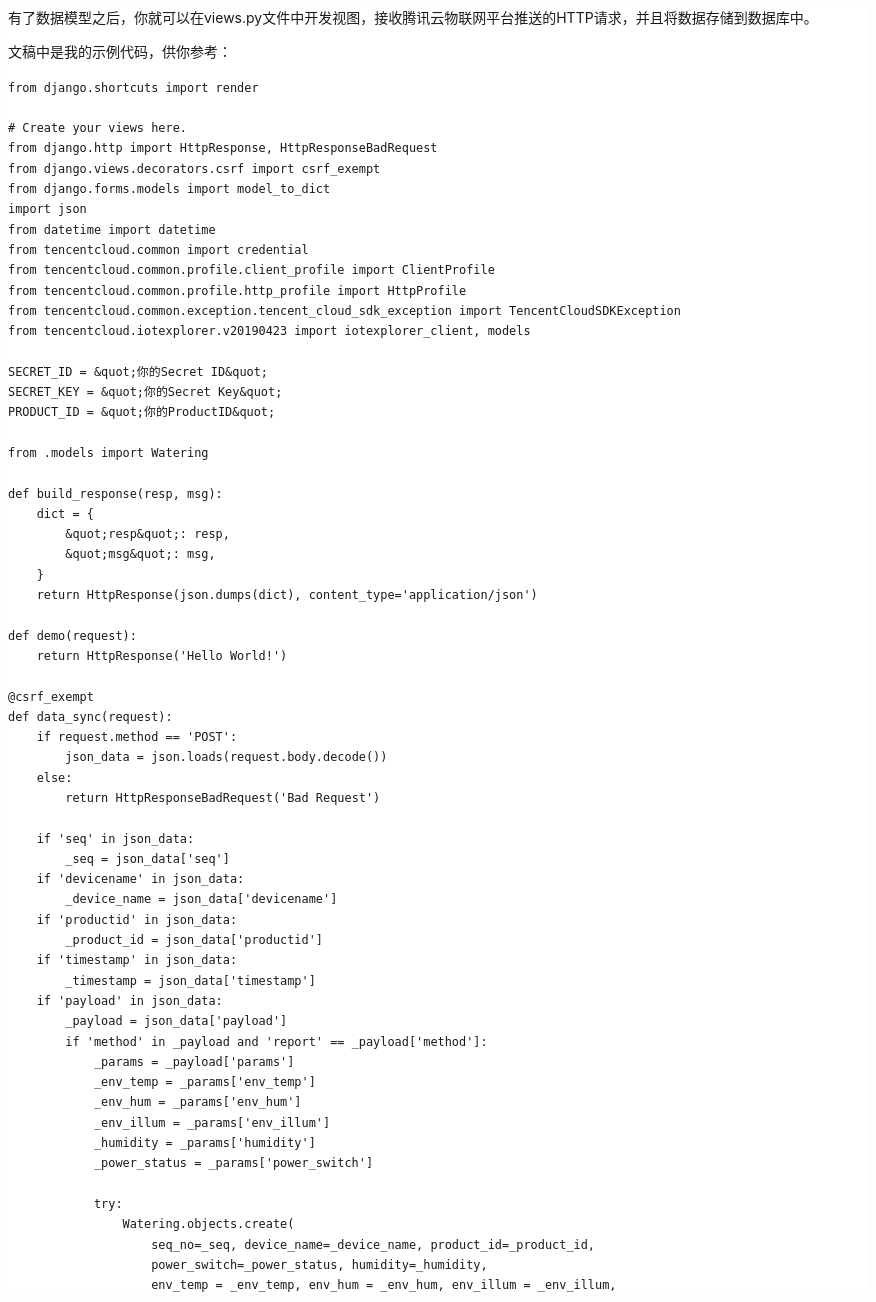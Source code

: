 有了数据模型之后，你就可以在views.py文件中开发视图，接收腾讯云物联网平台推送的HTTP请求，并且将数据存储到数据库中。

文稿中是我的示例代码，供你参考：

```
from django.shortcuts import render

# Create your views here.
from django.http import HttpResponse, HttpResponseBadRequest
from django.views.decorators.csrf import csrf_exempt
from django.forms.models import model_to_dict
import json
from datetime import datetime
from tencentcloud.common import credential
from tencentcloud.common.profile.client_profile import ClientProfile
from tencentcloud.common.profile.http_profile import HttpProfile
from tencentcloud.common.exception.tencent_cloud_sdk_exception import TencentCloudSDKException
from tencentcloud.iotexplorer.v20190423 import iotexplorer_client, models

SECRET_ID = &quot;你的Secret ID&quot;
SECRET_KEY = &quot;你的Secret Key&quot;
PRODUCT_ID = &quot;你的ProductID&quot;

from .models import Watering

def build_response(resp, msg):
    dict = {
        &quot;resp&quot;: resp,
        &quot;msg&quot;: msg,
    }
    return HttpResponse(json.dumps(dict), content_type='application/json')

def demo(request):
    return HttpResponse('Hello World!')

@csrf_exempt
def data_sync(request):
    if request.method == 'POST':
        json_data = json.loads(request.body.decode())
    else:
        return HttpResponseBadRequest('Bad Request')
    
    if 'seq' in json_data:
        _seq = json_data['seq']
    if 'devicename' in json_data:
        _device_name = json_data['devicename']
    if 'productid' in json_data:
        _product_id = json_data['productid']
    if 'timestamp' in json_data:
        _timestamp = json_data['timestamp']
    if 'payload' in json_data:
        _payload = json_data['payload']
        if 'method' in _payload and 'report' == _payload['method']:
            _params = _payload['params']
            _env_temp = _params['env_temp']
            _env_hum = _params['env_hum']
            _env_illum = _params['env_illum']
            _humidity = _params['humidity']
            _power_status = _params['power_switch']
        
            try:
                Watering.objects.create(
                    seq_no=_seq, device_name=_device_name, product_id=_product_id,
                    power_switch=_power_status, humidity=_humidity,
                    env_temp = _env_temp, env_hum = _env_hum, env_illum = _env_illum,
```